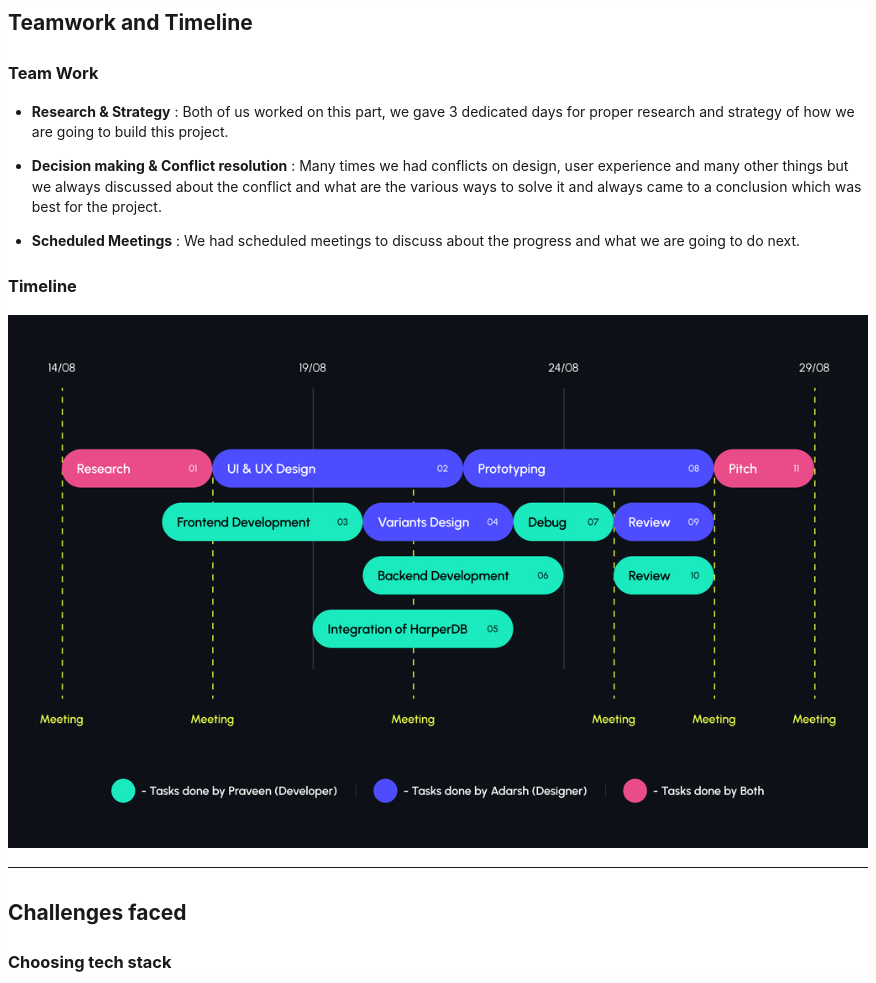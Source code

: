 
## Teamwork and Timeline

### Team Work

- **Research & Strategy** : Both of us worked on this part, we gave 3 dedicated days for proper research and strategy of how we are going to build this project.

- **Decision making & Conflict resolution** : Many times we had conflicts on design, user experience and many other things but we always discussed about the conflict and what are the various ways to solve it and always came to a conclusion which was best for the project.

- **Scheduled Meetings** : We had scheduled meetings to discuss about the progress and what we are going to do next.

### Timeline

<img src="./unlinked-timeline.png" alt="Timeline Image" width="100%" height="100%">

---

## Challenges faced

### Choosing tech stack
